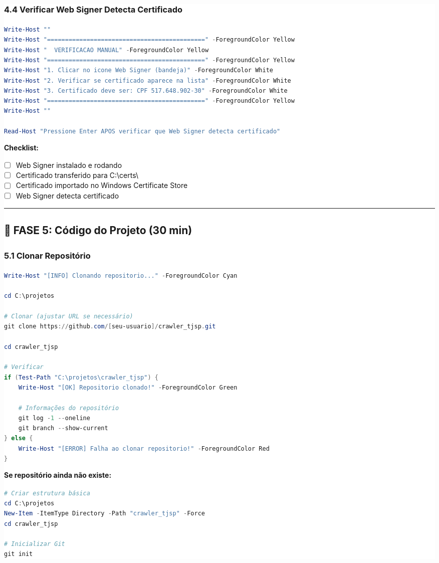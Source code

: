 ### 4.4 Verificar Web Signer Detecta Certificado

```powershell
Write-Host ""
Write-Host "============================================" -ForegroundColor Yellow
Write-Host "  VERIFICACAO MANUAL" -ForegroundColor Yellow
Write-Host "============================================" -ForegroundColor Yellow
Write-Host "1. Clicar no icone Web Signer (bandeja)" -ForegroundColor White
Write-Host "2. Verificar se certificado aparece na lista" -ForegroundColor White
Write-Host "3. Certificado deve ser: CPF 517.648.902-30" -ForegroundColor White
Write-Host "============================================" -ForegroundColor Yellow
Write-Host ""

Read-Host "Pressione Enter APOS verificar que Web Signer detecta certificado"
```

**Checklist:**
- [ ] Web Signer instalado e rodando
- [ ] Certificado transferido para C:\certs\
- [ ] Certificado importado no Windows Certificate Store
- [ ] Web Signer detecta certificado

---

## 🔷 FASE 5: Código do Projeto (30 min)

### 5.1 Clonar Repositório

```powershell
Write-Host "[INFO] Clonando repositorio..." -ForegroundColor Cyan

cd C:\projetos

# Clonar (ajustar URL se necessário)
git clone https://github.com/[seu-usuario]/crawler_tjsp.git

cd crawler_tjsp

# Verificar
if (Test-Path "C:\projetos\crawler_tjsp") {
    Write-Host "[OK] Repositorio clonado!" -ForegroundColor Green
    
    # Informações do repositório
    git log -1 --oneline
    git branch --show-current
} else {
    Write-Host "[ERROR] Falha ao clonar repositorio!" -ForegroundColor Red
}
```

**Se repositório ainda não existe:**
```powershell
# Criar estrutura básica
cd C:\projetos
New-Item -ItemType Directory -Path "crawler_tjsp" -Force
cd crawler_tjsp

# Inicializar Git
git init
```
